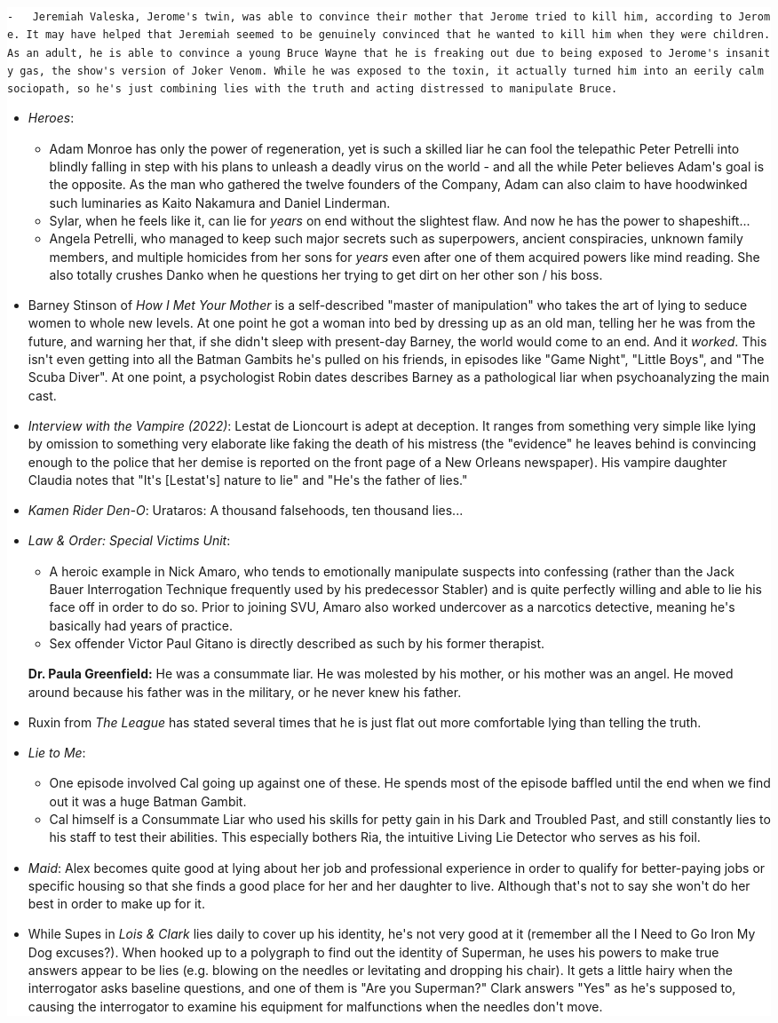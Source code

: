     -   Jeremiah Valeska, Jerome's twin, was able to convince their mother that Jerome tried to kill him, according to Jerome. It may have helped that Jeremiah seemed to be genuinely convinced that he wanted to kill him when they were children. As an adult, he is able to convince a young Bruce Wayne that he is freaking out due to being exposed to Jerome's insanity gas, the show's version of Joker Venom. While he was exposed to the toxin, it actually turned him into an eerily calm sociopath, so he's just combining lies with the truth and acting distressed to manipulate Bruce.
-   _Heroes_:
    -   Adam Monroe has only the power of regeneration, yet is such a skilled liar he can fool the telepathic Peter Petrelli into blindly falling in step with his plans to unleash a deadly virus on the world - and all the while Peter believes Adam's goal is the opposite. As the man who gathered the twelve founders of the Company, Adam can also claim to have hoodwinked such luminaries as Kaito Nakamura and Daniel Linderman.
    -   Sylar, when he feels like it, can lie for _years_ on end without the slightest flaw. And now he has the power to shapeshift...
    -   Angela Petrelli, who managed to keep such major secrets such as superpowers, ancient conspiracies, unknown family members, and multiple homicides from her sons for _years_ even after one of them acquired powers like mind reading. She also totally crushes Danko when he questions her trying to get dirt on her other son / his boss.
-   Barney Stinson of _How I Met Your Mother_ is a self-described "master of manipulation" who takes the art of lying to seduce women to whole new levels. At one point he got a woman into bed by dressing up as an old man, telling her he was from the future, and warning her that, if she didn't sleep with present-day Barney, the world would come to an end. And it _worked_. This isn't even getting into all the Batman Gambits he's pulled on his friends, in episodes like "Game Night", "Little Boys", and "The Scuba Diver". At one point, a psychologist Robin dates describes Barney as a pathological liar when psychoanalyzing the main cast.
-   _Interview with the Vampire (2022)_: Lestat de Lioncourt is adept at deception. It ranges from something very simple like lying by omission to something very elaborate like faking the death of his mistress (the "evidence" he leaves behind is convincing enough to the police that her demise is reported on the front page of a New Orleans newspaper). His vampire daughter Claudia notes that "It's \[Lestat's\] nature to lie" and "He's the father of lies."
-   _Kamen Rider Den-O_: Urataros: A thousand falsehoods, ten thousand lies...
-   _Law & Order: Special Victims Unit_:
    
    -   A heroic example in Nick Amaro, who tends to emotionally manipulate suspects into confessing (rather than the Jack Bauer Interrogation Technique frequently used by his predecessor Stabler) and is quite perfectly willing and able to lie his face off in order to do so. Prior to joining SVU, Amaro also worked undercover as a narcotics detective, meaning he's basically had years of practice.
    -   Sex offender Victor Paul Gitano is directly described as such by his former therapist.
    
    **Dr. Paula Greenfield:** He was a consummate liar. He was molested by his mother, or his mother was an angel. He moved around because his father was in the military, or he never knew his father.
    
-   Ruxin from _The League_ has stated several times that he is just flat out more comfortable lying than telling the truth.
-   _Lie to Me_:
    -   One episode involved Cal going up against one of these. He spends most of the episode baffled until the end when we find out it was a huge Batman Gambit.
    -   Cal himself is a Consummate Liar who used his skills for petty gain in his Dark and Troubled Past, and still constantly lies to his staff to test their abilities. This especially bothers Ria, the intuitive Living Lie Detector who serves as his foil.
-   _Maid_: Alex becomes quite good at lying about her job and professional experience in order to qualify for better-paying jobs or specific housing so that she finds a good place for her and her daughter to live. Although that's not to say she won't do her best in order to make up for it.
-   While Supes in _Lois & Clark_ lies daily to cover up his identity, he's not very good at it (remember all the I Need to Go Iron My Dog excuses?). When hooked up to a polygraph to find out the identity of Superman, he uses his powers to make true answers appear to be lies (e.g. blowing on the needles or levitating and dropping his chair). It gets a little hairy when the interrogator asks baseline questions, and one of them is "Are you Superman?" Clark answers "Yes" as he's supposed to, causing the interrogator to examine his equipment for malfunctions when the needles don't move.